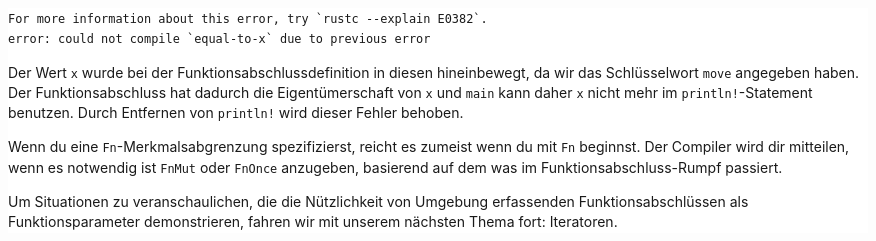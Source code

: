 ```console
For more information about this error, try `rustc --explain E0382`.
error: could not compile `equal-to-x` due to previous error

```

Der Wert `x` wurde bei der Funktionsabschlussdefinition in diesen hineinbewegt,
da wir das Schlüsselwort `move` angegeben haben. Der Funktionsabschluss hat
dadurch die Eigentümerschaft von `x` und `main` kann daher `x` nicht mehr 
im `println!`-Statement benutzen. Durch Entfernen von `println!` wird dieser
Fehler behoben.

Wenn du eine `Fn`-Merkmalsabgrenzung spezifizierst, reicht es zumeist wenn du
mit `Fn` beginnst. Der Compiler wird dir mitteilen, wenn es notwendig ist
`FnMut` oder `FnOnce` anzugeben, basierend auf dem was im
Funktionsabschluss-Rumpf passiert. 

Um Situationen zu veranschaulichen, die die Nützlichkeit von
Umgebung erfassenden Funktionsabschlüssen als Funktionsparameter demonstrieren,
fahren wir mit unserem nächsten Thema fort: Iteratoren.
